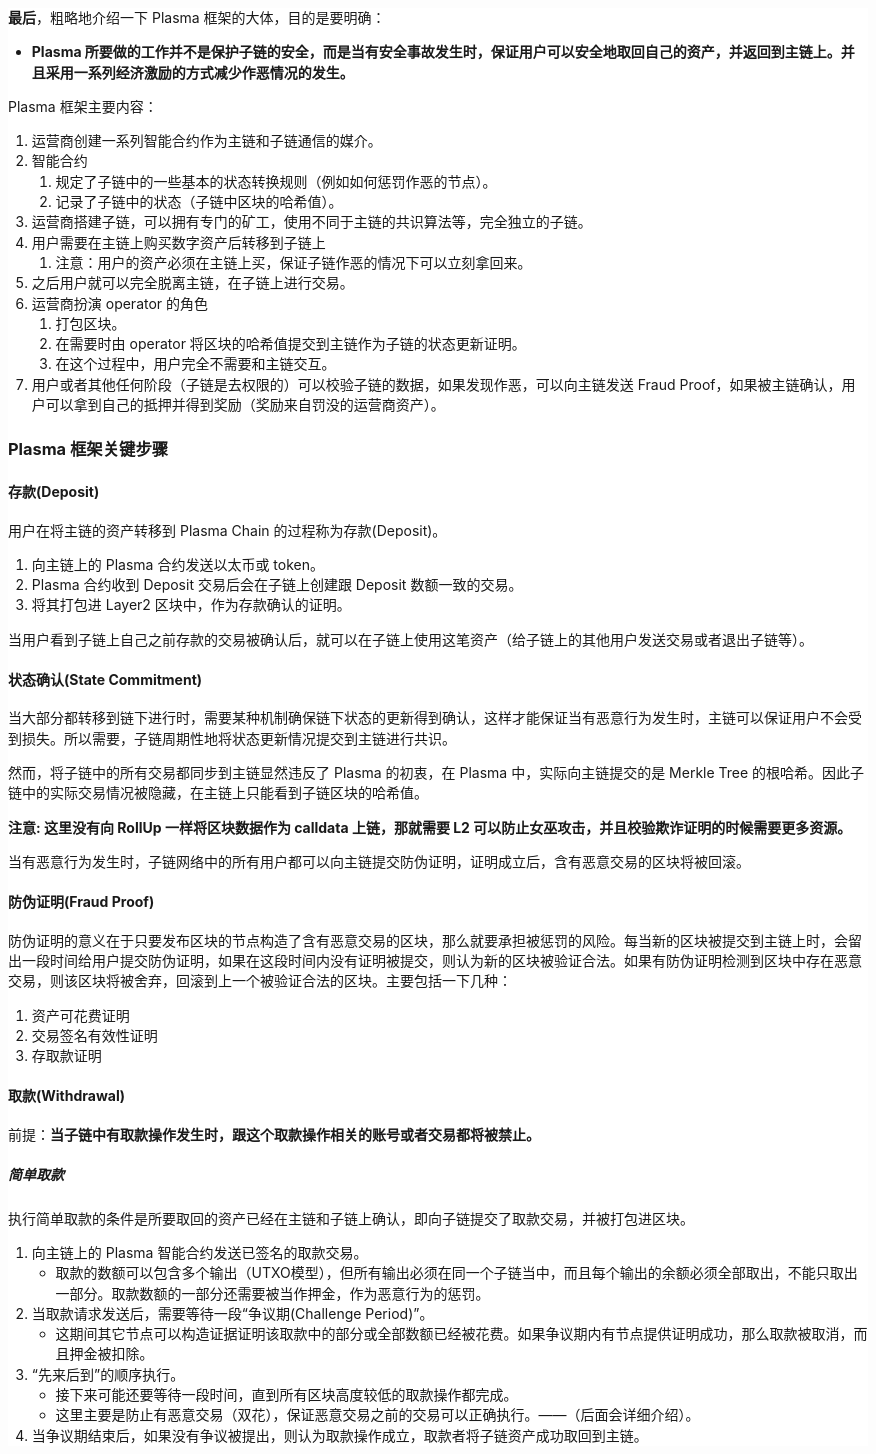 **最后**，粗略地介绍一下 Plasma 框架的大体，目的是要明确：
* **Plasma 所要做的工作并不是保护子链的安全，而是当有安全事故发生时，保证用户可以安全地取回自己的资产，并返回到主链上。并且采用一系列经济激励的方式减少作恶情况的发生。**
  
Plasma 框架主要内容：
1. 运营商创建一系列智能合约作为主链和子链通信的媒介。
2. 智能合约
   1. 规定了子链中的一些基本的状态转换规则（例如如何惩罚作恶的节点）。
   2. 记录了子链中的状态（子链中区块的哈希值）。
3. 运营商搭建子链，可以拥有专门的矿工，使用不同于主链的共识算法等，完全独立的子链。
4. 用户需要在主链上购买数字资产后转移到子链上
   1. 注意：用户的资产必须在主链上买，保证子链作恶的情况下可以立刻拿回来。
5. 之后用户就可以完全脱离主链，在子链上进行交易。
6. 运营商扮演 operator 的角色
   1. 打包区块。
   2. 在需要时由 operator 将区块的哈希值提交到主链作为子链的状态更新证明。
   3. 在这个过程中，用户完全不需要和主链交互。
7. 用户或者其他任何阶段（子链是去权限的）可以校验子链的数据，如果发现作恶，可以向主链发送
   Fraud Proof，如果被主链确认，用户可以拿到自己的抵押并得到奖励（奖励来自罚没的运营商资产）。

### Plasma 框架关键步骤

#### 存款(Deposit)
用户在将主链的资产转移到 Plasma Chain 的过程称为存款(Deposit)。
1. 向主链上的 Plasma 合约发送以太币或 token。
2. Plasma 合约收到 Deposit 交易后会在子链上创建跟 Deposit 数额一致的交易。
3. 将其打包进 Layer2 区块中，作为存款确认的证明。

当用户看到子链上自己之前存款的交易被确认后，就可以在子链上使用这笔资产（给子链上的其他用户发送交易或者退出子链等）。


#### 状态确认(State Commitment)

当大部分都转移到链下进行时，需要某种机制确保链下状态的更新得到确认，这样才能保证当有恶意行为发生时，主链可以保证用户不会受到损失。所以需要，子链周期性地将状态更新情况提交到主链进行共识。

然而，将子链中的所有交易都同步到主链显然违反了 Plasma 的初衷，在 Plasma 中，实际向主链提交的是 Merkle Tree 的根哈希。因此子链中的实际交易情况被隐藏，在主链上只能看到子链区块的哈希值。

__注意: 这里没有向 RollUp 一样将区块数据作为 calldata 上链，那就需要 L2 可以防止女巫攻击，并且校验欺诈证明的时候需要更多资源。__

当有恶意行为发生时，子链网络中的所有用户都可以向主链提交防伪证明，证明成立后，含有恶意交易的区块将被回滚。

#### 防伪证明(Fraud Proof)

防伪证明的意义在于只要发布区块的节点构造了含有恶意交易的区块，那么就要承担被惩罚的风险。每当新的区块被提交到主链上时，会留出一段时间给用户提交防伪证明，如果在这段时间内没有证明被提交，则认为新的区块被验证合法。如果有防伪证明检测到区块中存在恶意交易，则该区块将被舍弃，回滚到上一个被验证合法的区块。主要包括一下几种：

1. 资产可花费证明
2. 交易签名有效性证明 
3. 存取款证明

#### 取款(Withdrawal)

前提：**当子链中有取款操作发生时，跟这个取款操作相关的账号或者交易都将被禁止。**

##### 简单取款
执行简单取款的条件是所要取回的资产已经在主链和子链上确认，即向子链提交了取款交易，并被打包进区块。
1. 向主链上的 Plasma 智能合约发送已签名的取款交易。
   * 取款的数额可以包含多个输出（UTXO模型），但所有输出必须在同一个子链当中，而且每个输出的余额必须全部取出，不能只取出一部分。取款数额的一部分还需要被当作押金，作为恶意行为的惩罚。
2. 当取款请求发送后，需要等待一段“争议期(Challenge Period)”。
   * 这期间其它节点可以构造证据证明该取款中的部分或全部数额已经被花费。如果争议期内有节点提供证明成功，那么取款被取消，而且押金被扣除。
3. “先来后到”的顺序执行。
   * 接下来可能还要等待一段时间，直到所有区块高度较低的取款操作都完成。
   * 这里主要是防止有恶意交易（双花），保证恶意交易之前的交易可以正确执行。——（后面会详细介绍）。
4. 当争议期结束后，如果没有争议被提出，则认为取款操作成立，取款者将子链资产成功取回到主链。
